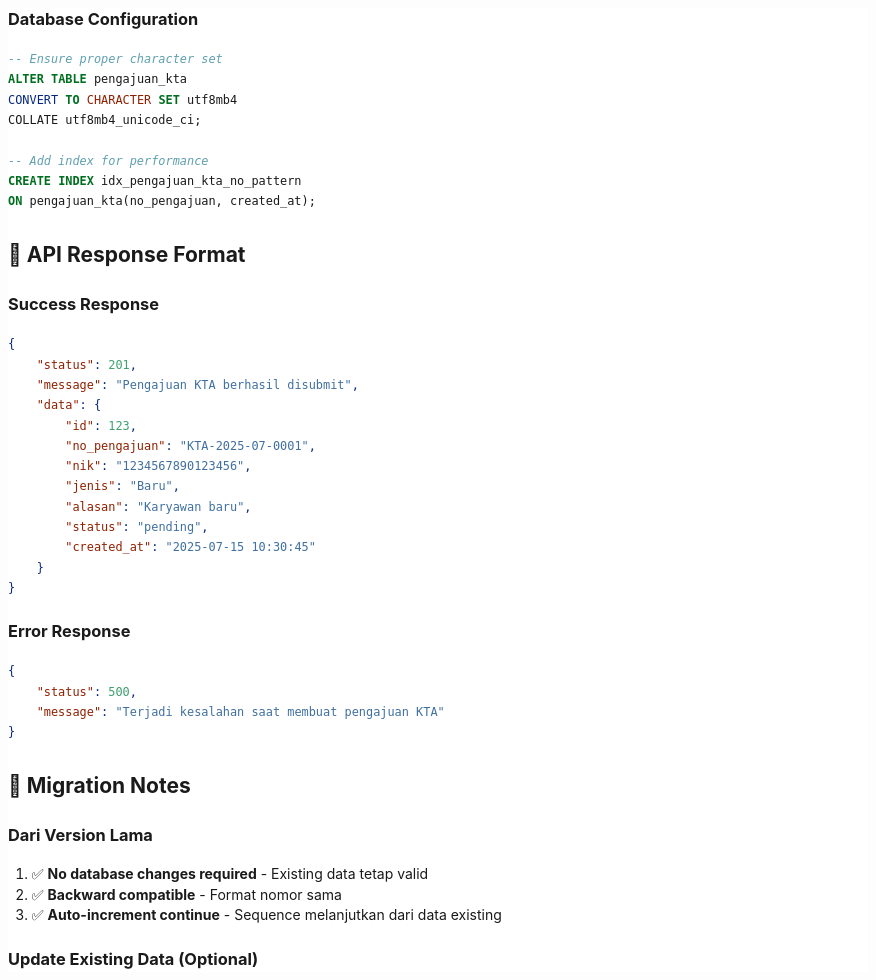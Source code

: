 ### **Database Configuration**

```sql
-- Ensure proper character set
ALTER TABLE pengajuan_kta
CONVERT TO CHARACTER SET utf8mb4
COLLATE utf8mb4_unicode_ci;

-- Add index for performance
CREATE INDEX idx_pengajuan_kta_no_pattern
ON pengajuan_kta(no_pengajuan, created_at);
```

## 📝 **API Response Format**

### **Success Response**

```json
{
	"status": 201,
	"message": "Pengajuan KTA berhasil disubmit",
	"data": {
		"id": 123,
		"no_pengajuan": "KTA-2025-07-0001",
		"nik": "1234567890123456",
		"jenis": "Baru",
		"alasan": "Karyawan baru",
		"status": "pending",
		"created_at": "2025-07-15 10:30:45"
	}
}
```

### **Error Response**

```json
{
	"status": 500,
	"message": "Terjadi kesalahan saat membuat pengajuan KTA"
}
```

## 🔄 **Migration Notes**

### **Dari Version Lama**

1. ✅ **No database changes required** - Existing data tetap valid
2. ✅ **Backward compatible** - Format nomor sama
3. ✅ **Auto-increment continue** - Sequence melanjutkan dari data existing

### **Update Existing Data** (Optional)
